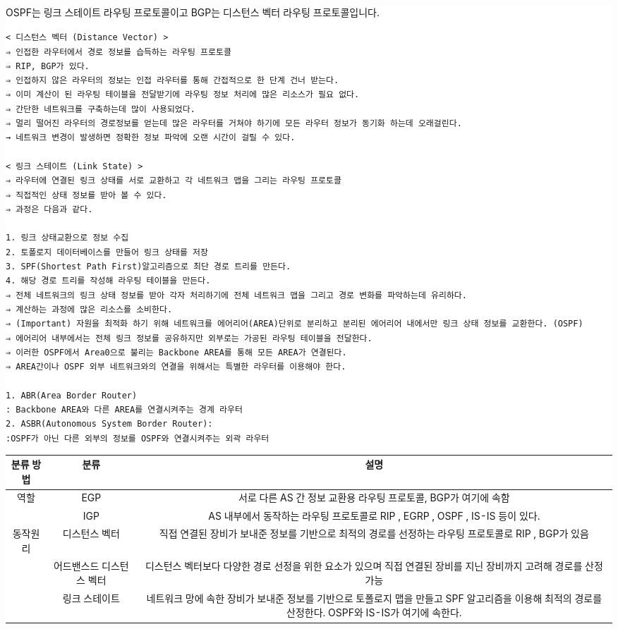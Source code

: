 OSPF는 링크 스테이트 라우팅 프로토콜이고 BGP는 디스턴스 벡터 라우팅 프로토콜입니다.

```
< 디스턴스 벡터 (Distance Vector) >
⇒ 인접한 라우터에서 경로 정보를 습득하는 라우팅 프로토콜
⇒ RIP, BGP가 있다.
⇒ 인접하지 않은 라우터의 정보는 인접 라우터를 통해 간접적으로 한 단계 건너 받는다.
⇒ 이미 계산이 된 라우팅 테이블을 전달받기에 라우팅 정보 처리에 많은 리소스가 필요 없다.
⇒ 간단한 네트워크를 구축하는데 많이 사용되었다.
⇒ 멀리 떨어진 라우터의 경로정보를 얻는데 많은 라우터를 거쳐야 하기에 모든 라우터 정보가 동기화 하는데 오래걸린다.
→ 네트워크 변경이 발생하면 정확한 정보 파악에 오랜 시간이 걸릴 수 있다.

< 링크 스테이트 (Link State) >
⇒ 라우터에 연결된 링크 상태를 서로 교환하고 각 네트워크 맵을 그리는 라우팅 프로토콜
⇒ 직접적인 상태 정보를 받아 볼 수 있다.
⇒ 과정은 다음과 같다.

1. 링크 상태교환으로 정보 수집
2. 토폴로지 데이터베이스를 만들어 링크 상태를 저장
3. SPF(Shortest Path First)알고리즘으로 최단 경로 트리를 만든다.
4. 해당 경로 트리를 작성해 라우팅 테이블을 만든다.
⇒ 전체 네트워크의 링크 상태 정보를 받아 각자 처리하기에 전체 네트워크 맵을 그리고 경로 변화를 파악하는데 유리하다.
⇒ 계산하는 과정에 많은 리소스를 소비한다.
⇒ (Important) 자원을 최적화 하기 위해 네트워크를 에어리어(AREA)단위로 분리하고 분리된 에어리어 내에서만 링크 상태 정보를 교환한다. (OSPF)
⇒ 에어리어 내부에서는 전체 링크 정보를 공유하지만 외부로는 가공된 라우팅 테이블을 전달한다.
⇒ 이러한 OSPF에서 Area0으로 불리는 Backbone AREA를 통해 모든 AREA가 연결된다.
⇒ AREA간이나 OSPF 외부 네트워크와의 연결을 위해서는 특별한 라우터를 이용해야 한다.

1. ABR(Area Border Router)
: Backbone AREA와 다른 AREA를 연결시켜주는 경계 라우터
2. ASBR(Autonomous System Border Router):
:OSPF가 아닌 다른 외부의 정보를 OSPF와 연결시켜주는 외곽 라우터
```

| 분류 방법 |           분류           |                                                                       설명                                                                        |
| :-------: | :----------------------: | :-----------------------------------------------------------------------------------------------------------------------------------------------: |
|   역할    |           EGP            |                                          서로 다른 AS 간 정보 교환용 라우팅 프로토콜, BGP가 여기에 속함                                           |
|           |           IGP            |                                    AS 내부에서 동작하는 라우팅 프로토콜로 RIP , EGRP , OSPF , IS-IS 등이 있다.                                    |
| 동작원리  |      디스턴스 벡터       |                        직접 연결된 장비가 보내준 정보를 기반으로 최적의 경로를 선정하는 라우팅 프로토콜로 RIP , BGP가 있음                        |
|           | 어드밴스드 디스턴스 벡터 |                  디스턴스 벡터보다 다양한 경로 선정을 위한 요소가 있으며 직접 연결된 장비를 지닌 장비까지 고려해 경로를 산정가능                  |
|           |      링크 스테이트       | 네트워크 망에 속한 장비가 보내준 정보를 기반으로 토폴로지 맵을 만들고 SPF 알고리즘을 이용해 최적의 경로를 산정한다. OSPF와 IS-IS가 여기에 속한다. |
